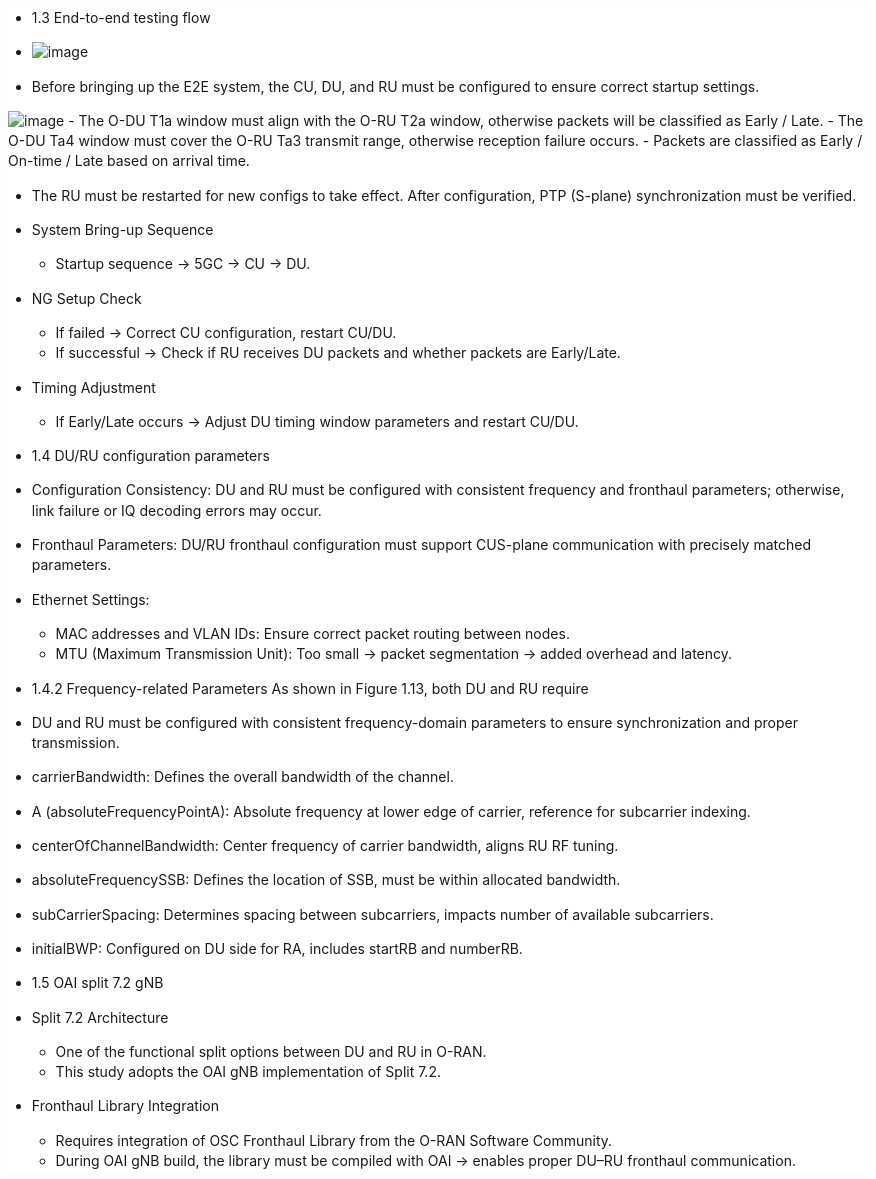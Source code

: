 - 1.3 End-to-end testing flow
- <img width="637" height="961" alt="image" src="https://github.com/user-attachments/assets/b0ae276f-dd03-491b-8372-407ff1843f3a" />

- Before bringing up the E2E system, the CU, DU, and RU must be configured to ensure correct startup settings.

<img width="846" height="465" alt="image" src="https://github.com/user-attachments/assets/6f44edf4-ae7d-4c73-8338-d9e2f570667b" />
- The O-DU T1a window must align with the O-RU T2a window, otherwise packets will be classified as Early / Late.
- The O-DU Ta4 window must cover the O-RU Ta3 transmit range, otherwise reception failure occurs.
- Packets are classified as Early / On-time / Late based on arrival time.

- The RU must be restarted for new configs to take effect. After configuration, PTP (S-plane) synchronization must be verified.
- System Bring-up Sequence
  - Startup sequence → 5GC → CU → DU.
- NG Setup Check
  - If failed → Correct CU configuration, restart CU/DU.
  - If successful → Check if RU receives DU packets and whether packets are Early/Late.
 
- Timing Adjustment
  - If Early/Late occurs → Adjust DU timing window parameters and restart CU/DU.

- 1.4 DU/RU configuration parameters
- Configuration Consistency: DU and RU must be configured with consistent frequency and fronthaul parameters; otherwise, link failure or IQ decoding errors may occur.
- Fronthaul Parameters: DU/RU fronthaul configuration must support CUS-plane communication with precisely matched parameters.
- Ethernet Settings: 
  - MAC addresses and VLAN IDs: Ensure correct packet routing between nodes.
  - MTU (Maximum Transmission Unit): Too small → packet segmentation → added overhead and latency.


- 1.4.2 Frequency-related Parameters As shown in Figure 1.13, both DU and RU require
- DU and RU must be configured with consistent frequency-domain parameters to ensure synchronization and proper transmission.
- carrierBandwidth: Defines the overall bandwidth of the channel.
- A (absoluteFrequencyPointA): Absolute frequency at lower edge of carrier, reference for subcarrier indexing.
- centerOfChannelBandwidth: Center frequency of carrier bandwidth, aligns RU RF tuning.
- absoluteFrequencySSB: Defines the location of SSB, must be within allocated bandwidth.
- subCarrierSpacing: Determines spacing between subcarriers, impacts number of available subcarriers.
- initialBWP: Configured on DU side for RA, includes startRB and numberRB.

- 1.5 OAI split 7.2 gNB
- Split 7.2 Architecture
  - One of the functional split options between DU and RU in O-RAN.
  - This study adopts the OAI gNB implementation of Split 7.2.

- Fronthaul Library Integration
  - Requires integration of OSC Fronthaul Library from the O-RAN Software Community.
  - During OAI gNB build, the library must be compiled with OAI → enables proper DU–RU fronthaul communication.
